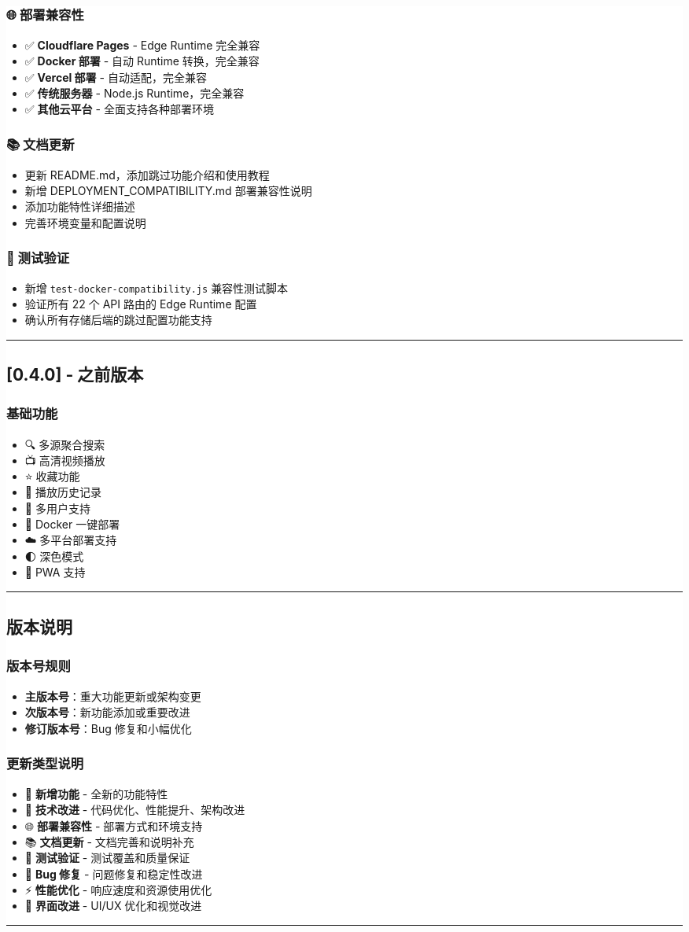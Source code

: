 ### 🌐 部署兼容性
- ✅ **Cloudflare Pages** - Edge Runtime 完全兼容
- ✅ **Docker 部署** - 自动 Runtime 转换，完全兼容
- ✅ **Vercel 部署** - 自动适配，完全兼容
- ✅ **传统服务器** - Node.js Runtime，完全兼容
- ✅ **其他云平台** - 全面支持各种部署环境

### 📚 文档更新
- 更新 README.md，添加跳过功能介绍和使用教程
- 新增 DEPLOYMENT_COMPATIBILITY.md 部署兼容性说明
- 添加功能特性详细描述
- 完善环境变量和配置说明

### 🧪 测试验证
- 新增 `test-docker-compatibility.js` 兼容性测试脚本
- 验证所有 22 个 API 路由的 Edge Runtime 配置
- 确认所有存储后端的跳过配置功能支持

---

## [0.4.0] - 之前版本

### 基础功能
- 🔍 多源聚合搜索
- 📺 高清视频播放
- ⭐ 收藏功能
- 📖 播放历史记录
- 👥 多用户支持
- 🐳 Docker 一键部署
- ☁️ 多平台部署支持
- 🌓 深色模式
- 📱 PWA 支持

---

## 版本说明

### 版本号规则
- **主版本号**：重大功能更新或架构变更
- **次版本号**：新功能添加或重要改进
- **修订版本号**：Bug 修复和小幅优化

### 更新类型说明
- 🎉 **新增功能** - 全新的功能特性
- 🔧 **技术改进** - 代码优化、性能提升、架构改进
- 🌐 **部署兼容性** - 部署方式和环境支持
- 📚 **文档更新** - 文档完善和说明补充
- 🧪 **测试验证** - 测试覆盖和质量保证
- 🐛 **Bug 修复** - 问题修复和稳定性改进
- ⚡ **性能优化** - 响应速度和资源使用优化
- 🎨 **界面改进** - UI/UX 优化和视觉改进

---